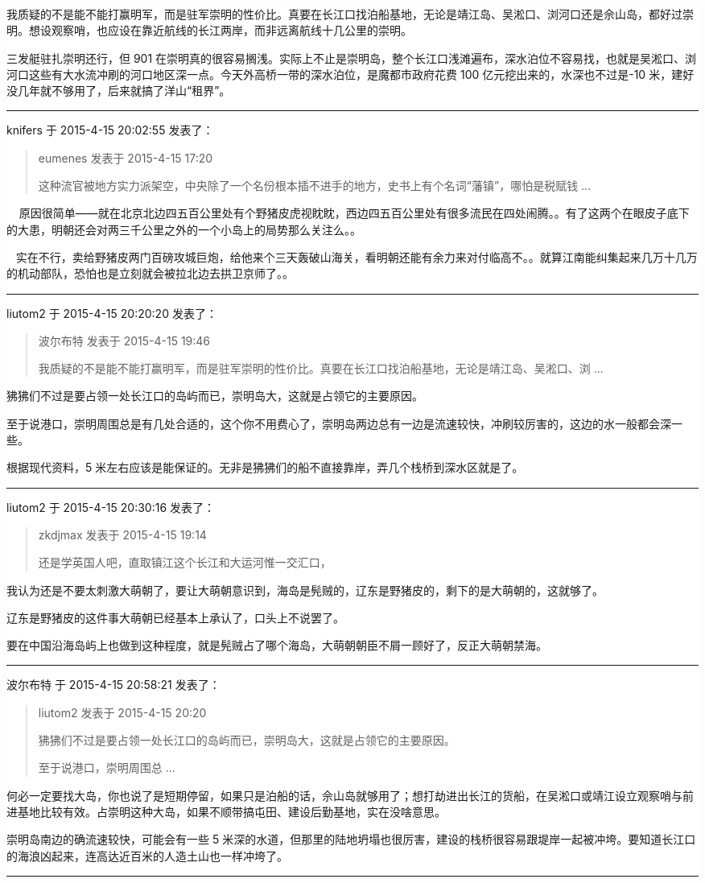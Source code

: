 我质疑的不是能不能打赢明军，而是驻军崇明的性价比。真要在长江口找泊船基地，无论是靖江岛、吴淞口、浏河口还是佘山岛，都好过崇明。想设观察哨，也应设在靠近航线的长江两岸，而非远离航线十几公里的崇明。

三发艇驻扎崇明还行，但 901 在崇明真的很容易搁浅。实际上不止是崇明岛，整个长江口浅滩遍布，深水泊位不容易找，也就是吴淞口、浏河口这些有大水流冲刷的河口地区深一点。今天外高桥一带的深水泊位，是魔都市政府花费 100 亿元挖出来的，水深也不过是-10 米，建好没几年就不够用了，后来就搞了洋山“租界”。

---

knifers 于 2015-4-15 20:02:55 发表了：

> eumenes 发表于 2015-4-15 17:20
>
> 这种流官被地方实力派架空，中央除了一个名份根本插不进手的地方，史书上有个名词“藩镇”，哪怕是税赋钱 ...

&nbsp; &nbsp; 原因很简单——就在北京北边四五百公里处有个野猪皮虎视眈眈，西边四五百公里处有很多流民在四处闹腾。。有了这两个在眼皮子底下的大患，明朝还会对两三千公里之外的一个小岛上的局势那么关注么。。

&nbsp; &nbsp;实在不行，卖给野猪皮两门百磅攻城巨炮，给他来个三天轰破山海关，看明朝还能有余力来对付临高不。。就算江南能纠集起来几万十几万的机动部队，恐怕也是立刻就会被拉北边去拱卫京师了。。

---

liutom2 于 2015-4-15 20:20:20 发表了：

> 波尔布特 发表于 2015-4-15 19:46
>
> 我质疑的不是能不能打赢明军，而是驻军崇明的性价比。真要在长江口找泊船基地，无论是靖江岛、吴淞口、浏 ...

狒狒们不过是要占领一处长江口的岛屿而已，崇明岛大，这就是占领它的主要原因。

至于说港口，崇明周围总是有几处合适的，这个你不用费心了，崇明岛两边总有一边是流速较快，冲刷较厉害的，这边的水一般都会深一些。

根据现代资料，5 米左右应该是能保证的。无非是狒狒们的船不直接靠岸，弄几个栈桥到深水区就是了。

---

liutom2 于 2015-4-15 20:30:16 发表了：

> zkdjmax 发表于 2015-4-15 19:14
>
> 还是学英国人吧，直取镇江这个长江和大运河惟一交汇口，

我认为还是不要太刺激大萌朝了，要让大萌朝意识到，海岛是髡贼的，辽东是野猪皮的，剩下的是大萌朝的，这就够了。

辽东是野猪皮的这件事大萌朝已经基本上承认了，口头上不说罢了。

要在中国沿海岛屿上也做到这种程度，就是髡贼占了哪个海岛，大萌朝朝臣不屑一顾好了，反正大萌朝禁海。

---

波尔布特 于 2015-4-15 20:58:21 发表了：

> liutom2 发表于 2015-4-15 20:20
>
> 狒狒们不过是要占领一处长江口的岛屿而已，崇明岛大，这就是占领它的主要原因。
>
> 至于说港口，崇明周围总 ...

何必一定要找大岛，你也说了是短期停留，如果只是泊船的话，佘山岛就够用了；想打劫进出长江的货船，在吴淞口或靖江设立观察哨与前进基地比较有效。占崇明这种大岛，如果不顺带搞屯田、建设后勤基地，实在没啥意思。

崇明岛南边的确流速较快，可能会有一些 5 米深的水道，但那里的陆地坍塌也很厉害，建设的栈桥很容易跟堤岸一起被冲垮。要知道长江口的海浪凶起来，连高达近百米的人造土山也一样冲垮了。

---